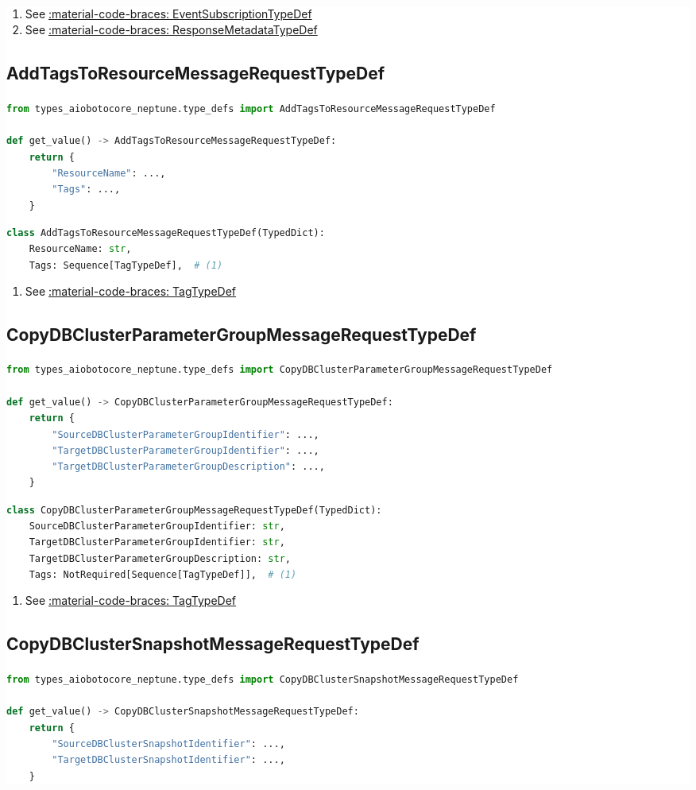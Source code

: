1. See [:material-code-braces: EventSubscriptionTypeDef](./type_defs.md#eventsubscriptiontypedef) 
2. See [:material-code-braces: ResponseMetadataTypeDef](./type_defs.md#responsemetadatatypedef) 
## AddTagsToResourceMessageRequestTypeDef

```python title="Usage Example"
from types_aiobotocore_neptune.type_defs import AddTagsToResourceMessageRequestTypeDef

def get_value() -> AddTagsToResourceMessageRequestTypeDef:
    return {
        "ResourceName": ...,
        "Tags": ...,
    }
```

```python title="Definition"
class AddTagsToResourceMessageRequestTypeDef(TypedDict):
    ResourceName: str,
    Tags: Sequence[TagTypeDef],  # (1)
```

1. See [:material-code-braces: TagTypeDef](./type_defs.md#tagtypedef) 
## CopyDBClusterParameterGroupMessageRequestTypeDef

```python title="Usage Example"
from types_aiobotocore_neptune.type_defs import CopyDBClusterParameterGroupMessageRequestTypeDef

def get_value() -> CopyDBClusterParameterGroupMessageRequestTypeDef:
    return {
        "SourceDBClusterParameterGroupIdentifier": ...,
        "TargetDBClusterParameterGroupIdentifier": ...,
        "TargetDBClusterParameterGroupDescription": ...,
    }
```

```python title="Definition"
class CopyDBClusterParameterGroupMessageRequestTypeDef(TypedDict):
    SourceDBClusterParameterGroupIdentifier: str,
    TargetDBClusterParameterGroupIdentifier: str,
    TargetDBClusterParameterGroupDescription: str,
    Tags: NotRequired[Sequence[TagTypeDef]],  # (1)
```

1. See [:material-code-braces: TagTypeDef](./type_defs.md#tagtypedef) 
## CopyDBClusterSnapshotMessageRequestTypeDef

```python title="Usage Example"
from types_aiobotocore_neptune.type_defs import CopyDBClusterSnapshotMessageRequestTypeDef

def get_value() -> CopyDBClusterSnapshotMessageRequestTypeDef:
    return {
        "SourceDBClusterSnapshotIdentifier": ...,
        "TargetDBClusterSnapshotIdentifier": ...,
    }
```
